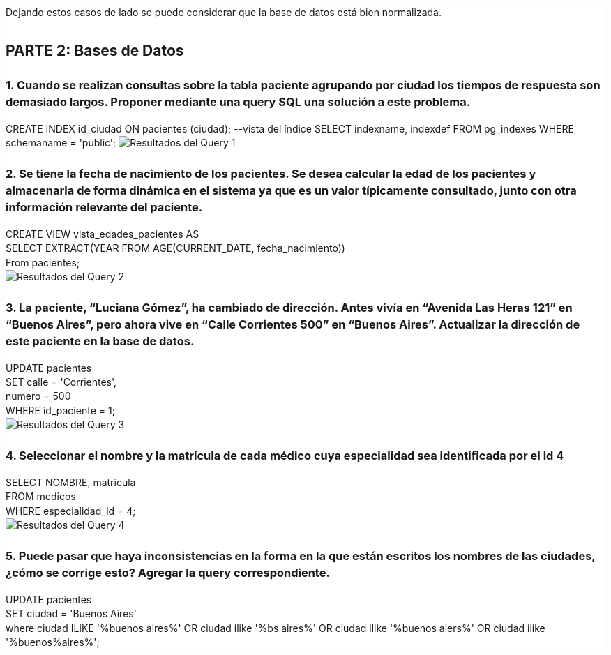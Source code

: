  Dejando estos casos de lado se puede considerar que la base de datos está bien normalizada.


## **PARTE 2:** Bases de Datos

### 1. Cuando se realizan consultas sobre la tabla paciente agrupando por ciudad los tiempos de respuesta son demasiado largos. Proponer mediante una query SQL una solución a este problema.

CREATE INDEX id_ciudad
ON pacientes (ciudad);
--vista del índice
SELECT indexname, indexdef
FROM pg_indexes
WHERE schemaname = 'public'; 
<img src="imágenes/query01.png" alt="Resultados del Query 1" style="width:500px;"/> 

### 2. Se tiene la fecha de nacimiento de los pacientes. Se desea calcular la edad de los pacientes y almacenarla de forma dinámica en el sistema ya que es un valor típicamente consultado, junto con otra información relevante del paciente.
CREATE VIEW vista_edades_pacientes AS  
SELECT EXTRACT(YEAR FROM AGE(CURRENT_DATE, fecha_nacimiento))  
From pacientes;  
<img src="imágenes/query02a.png" alt="Resultados del Query 2" style="width:500px;"/> 

### 3. La paciente, “Luciana Gómez”, ha cambiado de dirección. Antes vivía en “Avenida Las Heras 121” en “Buenos Aires”, pero ahora vive en “Calle Corrientes 500” en “Buenos Aires”. Actualizar la dirección de este paciente en la base de datos.
UPDATE pacientes  
SET calle = 'Corrientes',  
numero = 500  
WHERE id_paciente = 1;  
<img src="imágenes/query03.png" alt="Resultados del Query 3" style="width:500px;"/> 

### 4. Seleccionar el nombre y la matrícula de cada médico cuya especialidad sea identificada por el id 4
SELECT NOMBRE, matricula  
FROM medicos  
WHERE especialidad_id = 4;  
<img src="imágenes/query04.png" alt="Resultados del Query 4" style="width:500px;"/> 

### 5. Puede pasar que haya inconsistencias en la forma en la que están escritos los nombres de las ciudades, ¿cómo se corrige esto? Agregar la query correspondiente.
UPDATE pacientes  
SET ciudad = 'Buenos Aires'  
where ciudad ILIKE '%buenos aires%' OR ciudad ilike '%bs aires%' OR ciudad ilike '%buenos aiers%' OR ciudad ilike '%buenos%aires%';

